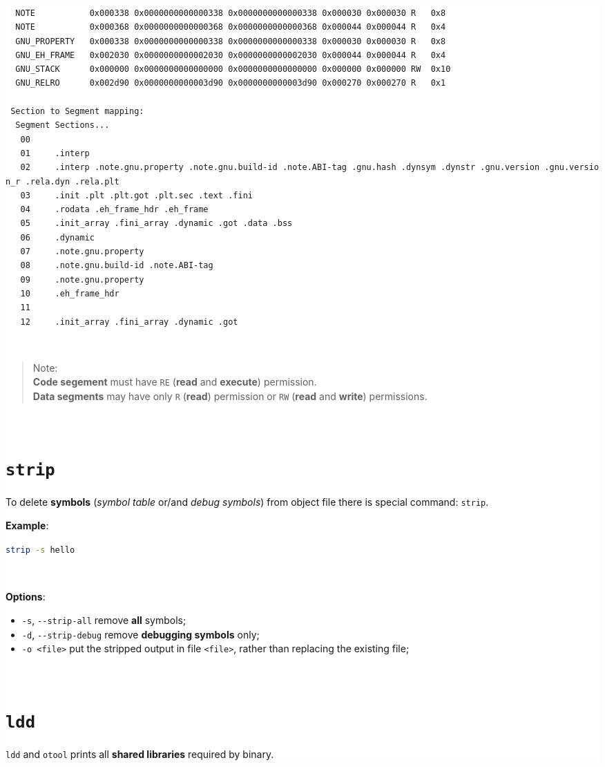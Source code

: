 ```bash
  NOTE           0x000338 0x0000000000000338 0x0000000000000338 0x000030 0x000030 R   0x8
  NOTE           0x000368 0x0000000000000368 0x0000000000000368 0x000044 0x000044 R   0x4
  GNU_PROPERTY   0x000338 0x0000000000000338 0x0000000000000338 0x000030 0x000030 R   0x8
  GNU_EH_FRAME   0x002030 0x0000000000002030 0x0000000000002030 0x000044 0x000044 R   0x4
  GNU_STACK      0x000000 0x0000000000000000 0x0000000000000000 0x000000 0x000000 RW  0x10
  GNU_RELRO      0x002d90 0x0000000000003d90 0x0000000000003d90 0x000270 0x000270 R   0x1

 Section to Segment mapping:
  Segment Sections...
   00
   01     .interp
   02     .interp .note.gnu.property .note.gnu.build-id .note.ABI-tag .gnu.hash .dynsym .dynstr .gnu.version .gnu.version_r .rela.dyn .rela.plt
   03     .init .plt .plt.got .plt.sec .text .fini
   04     .rodata .eh_frame_hdr .eh_frame
   05     .init_array .fini_array .dynamic .got .data .bss
   06     .dynamic
   07     .note.gnu.property
   08     .note.gnu.build-id .note.ABI-tag
   09     .note.gnu.property
   10     .eh_frame_hdr
   11
   12     .init_array .fini_array .dynamic .got
```

<br>

> Note:<br>
> **Code segement** must have `RE` (**read** and **execute**) permission.<br>
> **Data segments** may have only `R` (**read**) permission or `RW` (**read** and **write**) permissions.<br>

<br>

# `strip`
To delete **symbols** (*symbol table* or/and *debug symbols*) from object file there is special command: `strip`.<br>

**Example**:
```bash
strip -s hello
```

<br>

**Options**:
- `-s`, `--strip-all` remove **all** symbols;
- `-d`, `--strip-debug` remove **debugging symbols** only;
- `-o <file>` put the stripped output in file `<file>`, rather than replacing the existing file;

<br>

# `ldd`
`ldd` and `otool` prints all **shared libraries** required by binary.<br>
